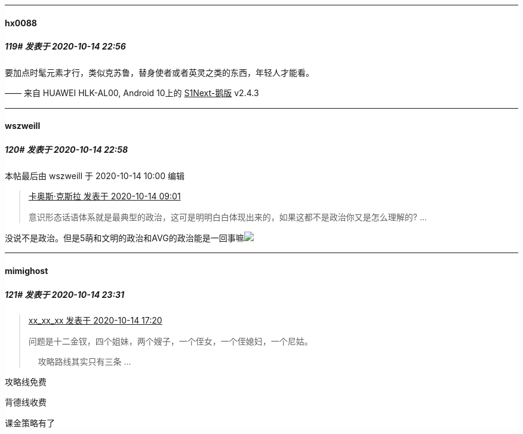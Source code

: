 





*****

####  hx0088  
##### 119#       发表于 2020-10-14 22:56




要加点时髦元素才行，类似克苏鲁，替身使者或者英灵之类的东西，年轻人才能看。

—— 来自 HUAWEI HLK-AL00, Android 10上的 [S1Next-鹅版](https://github.com/ykrank/S1-Next/releases) v2.4.3







*****

####  wszweill  
##### 120#       发表于 2020-10-14 22:58



 本帖最后由 wszweill 于 2020-10-14 10:00 编辑 
<blockquote><a href="httphttps://bbs.saraba1st.com/2b/forum.php?mod=redirect&amp;goto=findpost&amp;pid=49052222&amp;ptid=1965064" target="_blank">卡奥斯·克斯拉 发表于 2020-10-14 09:01</a>

意识形态话语体系就是最典型的政治，这可是明明白白体现出来的，如果这都不是政治你又是怎么理解的? ...</blockquote>
没说不是政治。但是5萌和文明的政治和AVG的政治能是一回事嘛<img src="https://static.saraba1st.com/image/smiley/face2017/009.gif" referrerpolicy="no-referrer">







*****

####  mimighost  
##### 121#       发表于 2020-10-14 23:31



<blockquote><a href="httphttps://bbs.saraba1st.com/2b/forum.php?mod=redirect&amp;goto=findpost&amp;pid=49049703&amp;ptid=1965064" target="_blank">xx_xx_xx 发表于 2020-10-14 17:20</a>

问题是十二金钗，四个姐妹，两个嫂子，一个侄女，一个侄媳妇，一个尼姑。

    攻略路线其实只有三条 ...</blockquote>
攻略线免费


背德线收费


课金策略有了



